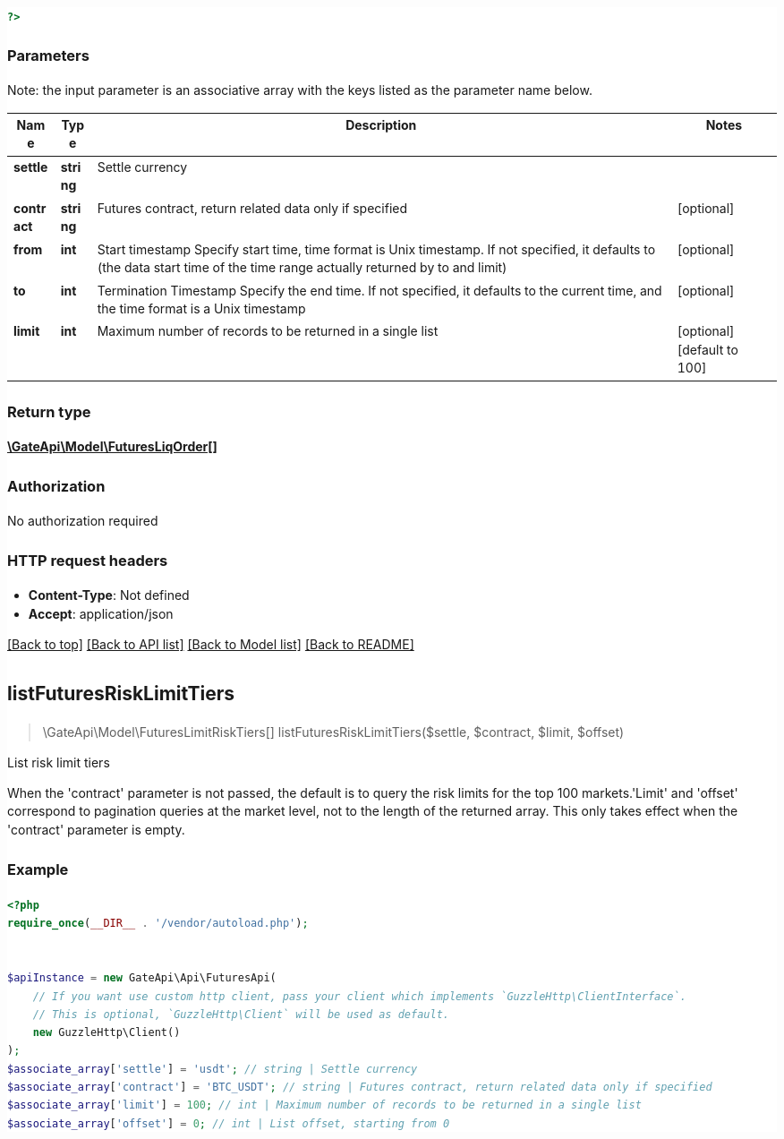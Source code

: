 ```php
?>
```

### Parameters

Note: the input parameter is an associative array with the keys listed as the parameter name below.


Name | Type | Description  | Notes
------------- | ------------- | ------------- | -------------
 **settle** | **string**| Settle currency |
 **contract** | **string**| Futures contract, return related data only if specified | [optional]
 **from** | **int**| Start timestamp  Specify start time, time format is Unix timestamp. If not specified, it defaults to (the data start time of the time range actually returned by to and limit) | [optional]
 **to** | **int**| Termination Timestamp  Specify the end time. If not specified, it defaults to the current time, and the time format is a Unix timestamp | [optional]
 **limit** | **int**| Maximum number of records to be returned in a single list | [optional] [default to 100]

### Return type

[**\GateApi\Model\FuturesLiqOrder[]**](../Model/FuturesLiqOrder.md)

### Authorization

No authorization required

### HTTP request headers

- **Content-Type**: Not defined
- **Accept**: application/json

[[Back to top]](#) [[Back to API list]](../../README.md#documentation-for-api-endpoints)
[[Back to Model list]](../../README.md#documentation-for-models)
[[Back to README]](../../README.md)


## listFuturesRiskLimitTiers

> \GateApi\Model\FuturesLimitRiskTiers[] listFuturesRiskLimitTiers($settle, $contract, $limit, $offset)

List risk limit tiers

When the 'contract' parameter is not passed, the default is to query the risk limits for the top 100 markets.'Limit' and 'offset' correspond to pagination queries at the market level, not to the length of the returned array. This only takes effect when the 'contract' parameter is empty.

### Example

```php
<?php
require_once(__DIR__ . '/vendor/autoload.php');


$apiInstance = new GateApi\Api\FuturesApi(
    // If you want use custom http client, pass your client which implements `GuzzleHttp\ClientInterface`.
    // This is optional, `GuzzleHttp\Client` will be used as default.
    new GuzzleHttp\Client()
);
$associate_array['settle'] = 'usdt'; // string | Settle currency
$associate_array['contract'] = 'BTC_USDT'; // string | Futures contract, return related data only if specified
$associate_array['limit'] = 100; // int | Maximum number of records to be returned in a single list
$associate_array['offset'] = 0; // int | List offset, starting from 0
```